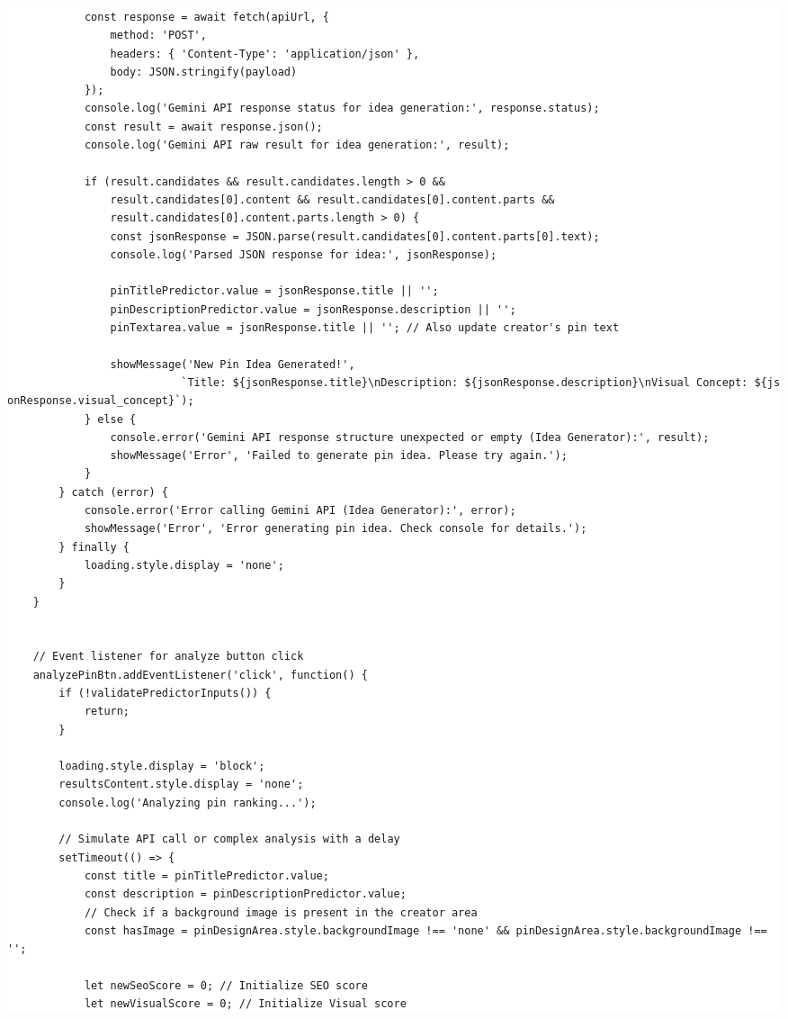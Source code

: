                 const response = await fetch(apiUrl, {
                    method: 'POST',
                    headers: { 'Content-Type': 'application/json' },
                    body: JSON.stringify(payload)
                });
                console.log('Gemini API response status for idea generation:', response.status);
                const result = await response.json();
                console.log('Gemini API raw result for idea generation:', result);

                if (result.candidates && result.candidates.length > 0 &&
                    result.candidates[0].content && result.candidates[0].content.parts &&
                    result.candidates[0].content.parts.length > 0) {
                    const jsonResponse = JSON.parse(result.candidates[0].content.parts[0].text);
                    console.log('Parsed JSON response for idea:', jsonResponse);
                    
                    pinTitlePredictor.value = jsonResponse.title || '';
                    pinDescriptionPredictor.value = jsonResponse.description || '';
                    pinTextarea.value = jsonResponse.title || ''; // Also update creator's pin text

                    showMessage('New Pin Idea Generated!', 
                               `Title: ${jsonResponse.title}\nDescription: ${jsonResponse.description}\nVisual Concept: ${jsonResponse.visual_concept}`);
                } else {
                    console.error('Gemini API response structure unexpected or empty (Idea Generator):', result);
                    showMessage('Error', 'Failed to generate pin idea. Please try again.');
                }
            } catch (error) {
                console.error('Error calling Gemini API (Idea Generator):', error);
                showMessage('Error', 'Error generating pin idea. Check console for details.');
            } finally {
                loading.style.display = 'none';
            }
        }


        // Event listener for analyze button click
        analyzePinBtn.addEventListener('click', function() {
            if (!validatePredictorInputs()) {
                return;
            }

            loading.style.display = 'block';
            resultsContent.style.display = 'none';
            console.log('Analyzing pin ranking...');

            // Simulate API call or complex analysis with a delay
            setTimeout(() => {
                const title = pinTitlePredictor.value;
                const description = pinDescriptionPredictor.value;
                // Check if a background image is present in the creator area
                const hasImage = pinDesignArea.style.backgroundImage !== 'none' && pinDesignArea.style.backgroundImage !== '';

                let newSeoScore = 0; // Initialize SEO score
                let newVisualScore = 0; // Initialize Visual score
